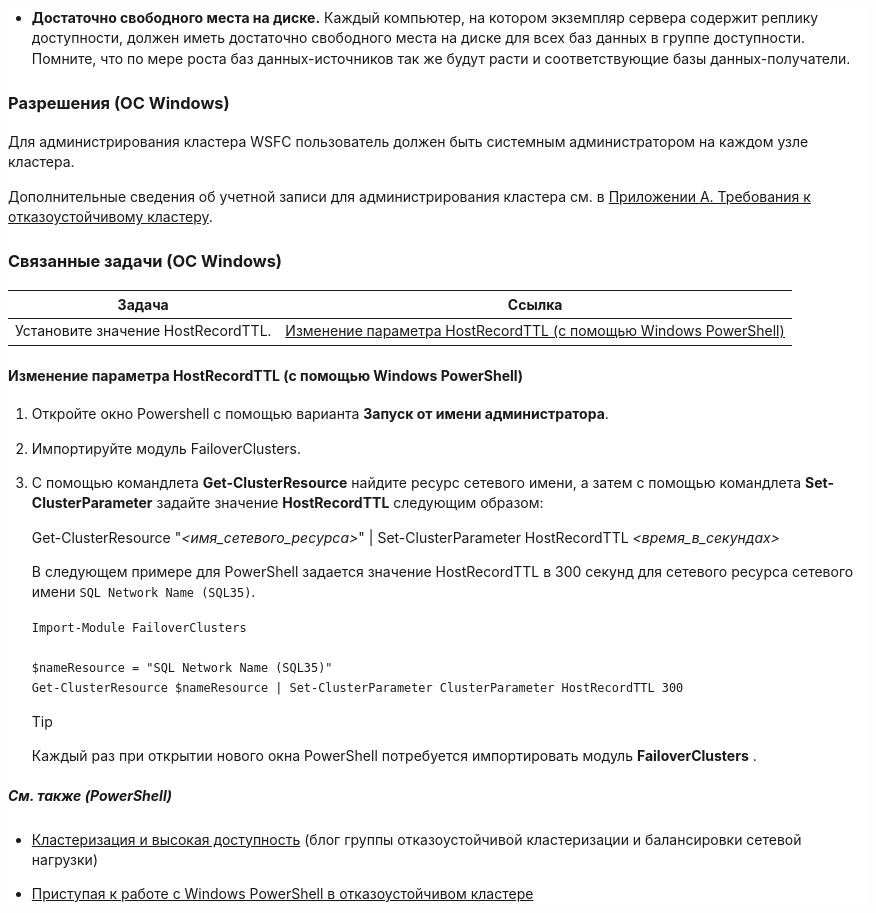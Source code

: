 -   **Достаточно свободного места на диске.**  Каждый компьютер, на котором экземпляр сервера содержит реплику доступности, должен иметь достаточно свободного места на диске для всех баз данных в группе доступности. Помните, что по мере роста баз данных-источников так же будут расти и соответствующие базы данных-получатели.  
  
###  <a name="PermissionsWindows"></a> Разрешения (ОС Windows)  
 Для администрирования кластера WSFC пользователь должен быть системным администратором на каждом узле кластера.  
  
 Дополнительные сведения об учетной записи для администрирования кластера см. в [Приложении A. Требования к отказоустойчивому кластеру](http://technet.microsoft.com/library/dd197454.aspx).  
  
###  <a name="RelatedTasksWindows"></a> Связанные задачи (ОС Windows)  
  
|Задача|Ссылка|  
|----------|----------|  
|Установите значение HostRecordTTL.|[Изменение параметра HostRecordTTL (с помощью Windows PowerShell)](#ChangeHostRecordTTLps)|  
  
####  <a name="ChangeHostRecordTTLps"></a> Изменение параметра HostRecordTTL (с помощью Windows PowerShell)  
  
1.  Откройте окно Powershell с помощью варианта **Запуск от имени администратора**.  
  
2.  Импортируйте модуль FailoverClusters.  
  
3.  С помощью командлета **Get-ClusterResource** найдите ресурс сетевого имени, а затем с помощью командлета **Set-ClusterParameter** задайте значение **HostRecordTTL** следующим образом:  
  
     Get-ClusterResource "*\<имя_сетевого_ресурса>*" | Set-ClusterParameter HostRecordTTL *\<время_в_секундах>*  
  
     В следующем примере для PowerShell задается значение HostRecordTTL в 300 секунд для сетевого ресурса сетевого имени `SQL Network Name (SQL35)`.  
  
    ```  
    Import-Module FailoverClusters  
  
    $nameResource = "SQL Network Name (SQL35)"  
    Get-ClusterResource $nameResource | Set-ClusterParameter ClusterParameter HostRecordTTL 300  
    ```  
  
    > [!TIP]  
    >  Каждый раз при открытии нового окна PowerShell потребуется импортировать модуль **FailoverClusters** .  
  
##### <a name="related-content-powershell"></a>См. также (PowerShell)  
  
-   [Кластеризация и высокая доступность](http://blogs.msdn.com/b/clustering/archive/2009/05/23/9636665.aspx) (блог группы отказоустойчивой кластеризации и балансировки сетевой нагрузки)  
  
-   [Приступая к работе с Windows PowerShell в отказоустойчивом кластере](http://technet.microsoft.com/library/ee619762\(WS.10\).aspx)  
  
